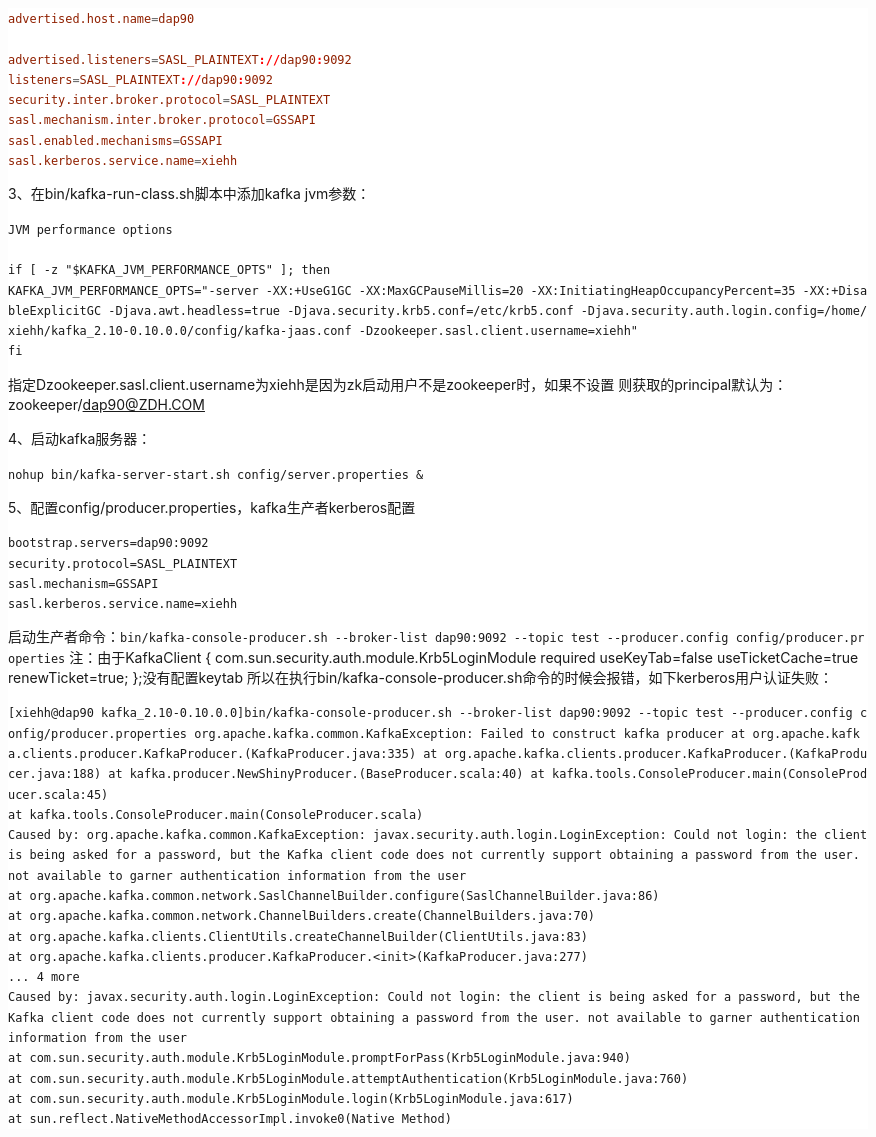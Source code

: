 ```conf
advertised.host.name=dap90

advertised.listeners=SASL_PLAINTEXT://dap90:9092
listeners=SASL_PLAINTEXT://dap90:9092
security.inter.broker.protocol=SASL_PLAINTEXT
sasl.mechanism.inter.broker.protocol=GSSAPI
sasl.enabled.mechanisms=GSSAPI
sasl.kerberos.service.name=xiehh
```
3、在bin/kafka-run-class.sh脚本中添加kafka jvm参数：
```
JVM performance options

if [ -z "$KAFKA_JVM_PERFORMANCE_OPTS" ]; then
KAFKA_JVM_PERFORMANCE_OPTS="-server -XX:+UseG1GC -XX:MaxGCPauseMillis=20 -XX:InitiatingHeapOccupancyPercent=35 -XX:+DisableExplicitGC -Djava.awt.headless=true -Djava.security.krb5.conf=/etc/krb5.conf -Djava.security.auth.login.config=/home/xiehh/kafka_2.10-0.10.0.0/config/kafka-jaas.conf -Dzookeeper.sasl.client.username=xiehh"
fi
```
指定Dzookeeper.sasl.client.username为xiehh是因为zk启动用户不是zookeeper时，如果不设置 则获取的principal默认为：zookeeper/dap90@ZDH.COM

4、启动kafka服务器：
```
nohup bin/kafka-server-start.sh config/server.properties &
```
5、配置config/producer.properties，kafka生产者kerberos配置
```
bootstrap.servers=dap90:9092
security.protocol=SASL_PLAINTEXT
sasl.mechanism=GSSAPI
sasl.kerberos.service.name=xiehh
```
启动生产者命令：`bin/kafka-console-producer.sh --broker-list dap90:9092 --topic test --producer.config config/producer.properties`
注：由于KafkaClient {
com.sun.security.auth.module.Krb5LoginModule required
useKeyTab=false
useTicketCache=true
renewTicket=true;
};没有配置keytab 所以在执行bin/kafka-console-producer.sh命令的时候会报错，如下kerberos用户认证失败：
```
[xiehh@dap90 kafka_2.10-0.10.0.0]bin/kafka-console-producer.sh --broker-list dap90:9092 --topic test --producer.config config/producer.properties org.apache.kafka.common.KafkaException: Failed to construct kafka producer at org.apache.kafka.clients.producer.KafkaProducer.(KafkaProducer.java:335) at org.apache.kafka.clients.producer.KafkaProducer.(KafkaProducer.java:188) at kafka.producer.NewShinyProducer.(BaseProducer.scala:40) at kafka.tools.ConsoleProducer.main(ConsoleProducer.scala:45)
at kafka.tools.ConsoleProducer.main(ConsoleProducer.scala)
Caused by: org.apache.kafka.common.KafkaException: javax.security.auth.login.LoginException: Could not login: the client is being asked for a password, but the Kafka client code does not currently support obtaining a password from the user. not available to garner authentication information from the user
at org.apache.kafka.common.network.SaslChannelBuilder.configure(SaslChannelBuilder.java:86)
at org.apache.kafka.common.network.ChannelBuilders.create(ChannelBuilders.java:70)
at org.apache.kafka.clients.ClientUtils.createChannelBuilder(ClientUtils.java:83)
at org.apache.kafka.clients.producer.KafkaProducer.<init>(KafkaProducer.java:277)
... 4 more
Caused by: javax.security.auth.login.LoginException: Could not login: the client is being asked for a password, but the Kafka client code does not currently support obtaining a password from the user. not available to garner authentication information from the user
at com.sun.security.auth.module.Krb5LoginModule.promptForPass(Krb5LoginModule.java:940)
at com.sun.security.auth.module.Krb5LoginModule.attemptAuthentication(Krb5LoginModule.java:760)
at com.sun.security.auth.module.Krb5LoginModule.login(Krb5LoginModule.java:617)
at sun.reflect.NativeMethodAccessorImpl.invoke0(Native Method)
```